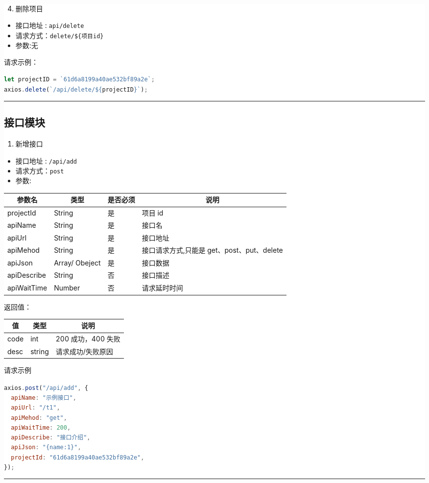 4. 删除项目

- 接口地址 : `api/delete`
- 请求方式：`delete/${项目id}`
- 参数:无

请求示例：

```js
let projectID = `61d6a8199a40ae532bf89a2e`;
axios.delete(`/api/delete/${projectID}`);
```

---

## 接口模块

1. 新增接口

- 接口地址 : `/api/add`
- 请求方式：`post`
- 参数:

| 参数名      | 类型           | 是否必须 | 说明                                       |
| ----------- | -------------- | -------- | ------------------------------------------ |
| projectId   | String         | 是       | 项目 id                                    |
| apiName     | String         | 是       | 接口名                                     |
| apiUrl      | String         | 是       | 接口地址                                   |
| apiMehod    | String         | 是       | 接口请求方式,只能是 get、post、put、delete |
| apiJson     | Array/ Obeject | 是       | 接口数据                                   |
| apiDescribe | String         | 否       | 接口描述                                   |
| apiWaitTime | Number         | 否       | 请求延时时间                               |

返回值：

| 值   | 类型   | 说明               |
| ---- | ------ | ------------------ |
| code | int    | 200 成功，400 失败 |
| desc | string | 请求成功/失败原因  |

请求示例

```js
axios.post("/api/add", {
  apiName: "示例接口",
  apiUrl: "/t1",
  apiMehod: "get",
  apiWaitTime: 200,
  apiDescribe: "接口介绍",
  apiJson: "{name:1}",
  projectId: "61d6a8199a40ae532bf89a2e",
});
```

---